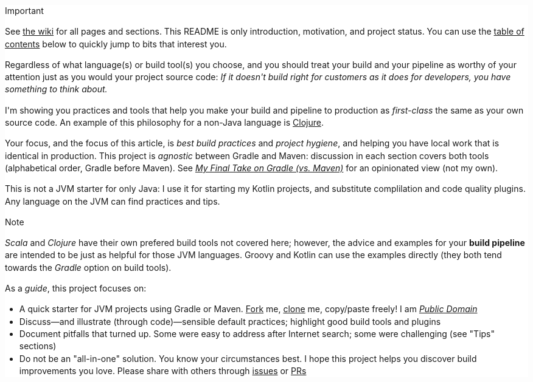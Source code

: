 > [!IMPORTANT]
> See [the wiki](https://github.com/binkley/modern-java-practices/wiki) for
> all pages and sections.
> This README is only introduction, motivation, and project status.
> You can use the [table of contents](#table-of-contents) below to quickly
> jump to bits that interest you.

Regardless of what language(s) or build tool(s) you choose, and you
should treat your build and your pipeline as worthy of your attention just as
you would your project source code:
_If it doesn't build right for customers as it does for developers, you have
something to think about._

I'm showing you practices and tools that help you make your build and pipeline
to production as _first-class_ the same as your own source code.
An example of this philosophy for a non-Java language is [Clojure](https://www.clojure.org/guides/tools_build#_builds_are_programs).

Your focus, and the focus of this article, is _best build practices_ and
_project hygiene_, and helping you have local work that is identical in
production.
This project is _agnostic_ between Gradle and Maven: discussion in each section
covers both tools (alphabetical order, Gradle before Maven).
See [_My Final Take on Gradle (vs.
Maven)_](https://blog.frankel.ch/final-take-gradle/) for an opinionated view
(not my own).

This is not a JVM starter for only Java:
I use it for starting my Kotlin projects, and substitute complilation and code
quality plugins.
Any language on the JVM can find practices and tips.

> [!NOTE]
> _Scala_ and _Clojure_ have their own prefered build tools not covered here;
> however, the advice and examples for your **build pipeline** are intended to
> be just as helpful for those JVM languages.
> Groovy and Kotlin can use the examples directly (they both tend towards the
> _Gradle_ option on build tools).

As a _guide_, this project focuses on:

* A quick starter for JVM projects using Gradle or Maven.
  [Fork](https://github.com/binkley/modern-java-practices/fork) me,
  [clone](https://github.com/binkley/modern-java-practices.git) me, copy/paste
  freely!
  I am [_Public Domain_](http://unlicense.org/)
* Discuss&mdash;and illustrate (through code)&mdash;sensible default practices;
  highlight good build tools and plugins
* Document pitfalls that turned up.
  Some were easy to address after Internet search; some were challenging
  (see "Tips" sections)
* Do not be an "all-in-one" solution. You know your circumstances best.
  I hope this project helps you discover build improvements you love.
  Please share with others through
  [issues](https://github.com/binkley/modern-java-practices/issues) or
  [PRs](https://github.com/binkley/modern-java-practices/pulls)


[^1]: No, I'm just kidding.
[^2]: Actually, this really happened me in a data center before the cloud.